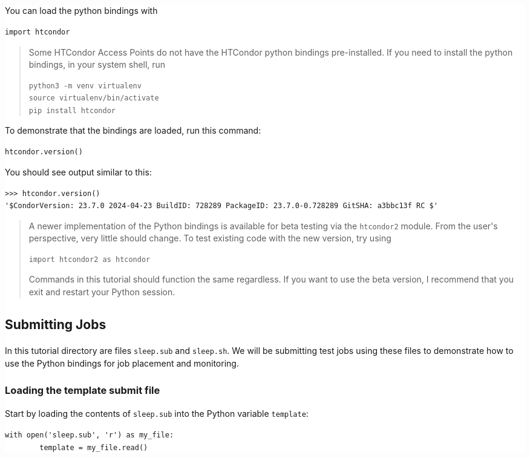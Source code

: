 You can load the python bindings with

```
import htcondor
```

> Some HTCondor Access Points do not have the HTCondor python bindings pre-installed. 
> If you need to install the python bindings, in your system shell, run
>
> ```
> python3 -m venv virtualenv
> source virtualenv/bin/activate
> pip install htcondor
> ```

To demonstrate that the bindings are loaded, run this command:

```
htcondor.version()
```

You should see output similar to this:

```
>>> htcondor.version()
'$CondorVersion: 23.7.0 2024-04-23 BuildID: 728289 PackageID: 23.7.0-0.728289 GitSHA: a3bbc13f RC $'
```

> A newer implementation of the Python bindings is available for beta testing via the `htcondor2` module.
> From the user's perspective, very little should change.
> To test existing code with the new version, try using
>
> ```
> import htcondor2 as htcondor
> ```
>
> Commands in this tutorial should function the same regardless.
> If you want to use the beta version, I recommend that you exit and restart your
> Python session.

## Submitting Jobs

In this tutorial directory are files `sleep.sub` and `sleep.sh`.
We will be submitting test jobs using these files to demonstrate how to use the
Python bindings for job placement and monitoring.

### Loading the template submit file

Start by loading the contents of `sleep.sub` into the Python variable `template`:

```
with open('sleep.sub', 'r') as my_file:
        template = my_file.read()
```

